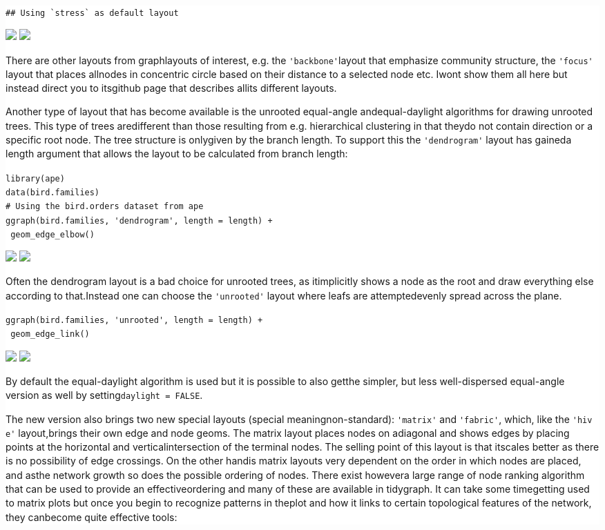 ```
## Using `stress` as default layout
```

![](https://i2.wp.com/www.data-imaginist.com/post/2019-08-22-1-giraffe-2-giraffe-go_files/figure-html/unnamed-chunk-11-1.png?w=450&is-pending-load=1#038;ssl=1)
![](https://i2.wp.com/www.data-imaginist.com/post/2019-08-22-1-giraffe-2-giraffe-go_files/figure-html/unnamed-chunk-11-1.png?w=450&ssl=1)


There are other layouts from graphlayouts of interest, e.g. the `'backbone'`layout that emphasize community structure, the `'focus'` layout that places allnodes in concentric circle based on their distance to a selected node etc. Iwont show them all here but instead direct you to itsgithub page that describes allits different layouts.

Another type of layout that has become available is the unrooted equal-angle andequal-daylight algorithms for drawing unrooted trees. This type of trees aredifferent than those resulting from e.g. hierarchical clustering in that theydo not contain direction or a specific root node. The tree structure is onlygiven by the branch length. To support this the `'dendrogram'` layout has gaineda length argument that allows the layout to be calculated from branch length:

```
library(ape)
data(bird.families)
# Using the bird.orders dataset from ape
ggraph(bird.families, 'dendrogram', length = length) + 
 geom_edge_elbow()
```

![](https://i2.wp.com/www.data-imaginist.com/post/2019-08-22-1-giraffe-2-giraffe-go_files/figure-html/unnamed-chunk-12-1.png?w=450&is-pending-load=1#038;ssl=1)
![](https://i2.wp.com/www.data-imaginist.com/post/2019-08-22-1-giraffe-2-giraffe-go_files/figure-html/unnamed-chunk-12-1.png?w=450&ssl=1)


Often the dendrogram layout is a bad choice for unrooted trees, as itimplicitly shows a node as the root and draw everything else according to that.Instead one can choose the `'unrooted'` layout where leafs are attemptedevenly spread across the plane.

```
ggraph(bird.families, 'unrooted', length = length) + 
 geom_edge_link()
```

![](https://i2.wp.com/www.data-imaginist.com/post/2019-08-22-1-giraffe-2-giraffe-go_files/figure-html/unnamed-chunk-13-1.png?w=450&is-pending-load=1#038;ssl=1)
![](https://i2.wp.com/www.data-imaginist.com/post/2019-08-22-1-giraffe-2-giraffe-go_files/figure-html/unnamed-chunk-13-1.png?w=450&ssl=1)


By default the equal-daylight algorithm is used but it is possible to also getthe simpler, but less well-dispersed equal-angle version as well by setting`daylight = FALSE`.

The new version also brings two new special layouts (special meaningnon-standard): `'matrix'` and `'fabric'`, which, like the `'hive'` layout,brings their own edge and node geoms. The matrix layout places nodes on adiagonal and shows edges by placing points at the horizontal and verticalintersection of the terminal nodes. The selling point of this layout is that itscales better as there is no possibility of edge crossings. On the other handis matrix layouts very dependent on the order in which nodes are placed, and asthe network growth so does the possible ordering of nodes. There exist howevera large range of node ranking algorithm that can be used to provide an effectiveordering and many of these are available in tidygraph. It can take some timegetting used to matrix plots but once you begin to recognize patterns in theplot and how it links to certain topological features of the network, they canbecome quite effective tools:
